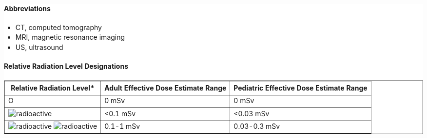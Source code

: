 


####  Abbreviations 


  * CT, computed tomography 
  * MRI, magnetic resonance imaging 
  * US, ultrasound 




####  Relative Radiation Level Designations 
<table border="1" cellpadding="5" cellspacing="3" summary="Table: Relative Radiation Level Designations" width="50%">
 <thead>
  <tr>
   <th class="Center" valign="top">
    Relative Radiation Level*
   </th>
   <th class="Center" valign="top">
    Adult Effective Dose Estimate Range
   </th>
   <th class="Center" valign="top">
    Pediatric Effective Dose Estimate Range
   </th>
  </tr>
 </thead>
 <tbody>
  <tr>
   <td class="Center" valign="top">
    O
   </td>
   <td class="Center" valign="top">
    0 mSv
   </td>
   <td class="Center" valign="top">
    0 mSv
   </td>
  </tr>
  <tr>
   <td class="Center" valign="top">
    <img alt="radioactive" src="http://guideline.gov/images/image_radioactive.gif "/>
   </td>
   <td class="Center" valign="top">
    &lt;0.1 mSv
   </td>
   <td class="Center" valign="top">
    &lt;0.03 mSv
   </td>
  </tr>
  <tr>
   <td class="Center" valign="top">
    <img alt="radioactive" src="http://guideline.gov/images/image_radioactive.gif "/>
    <img alt="radioactive" src="http://guideline.gov/images/image_radioactive.gif "/>
   </td>
   <td class="Center" valign="top">
    0.1-1 mSv
   </td>
   <td class="Center" valign="top">
    0.03-0.3 mSv
   </td>
  </tr>
  <tr>